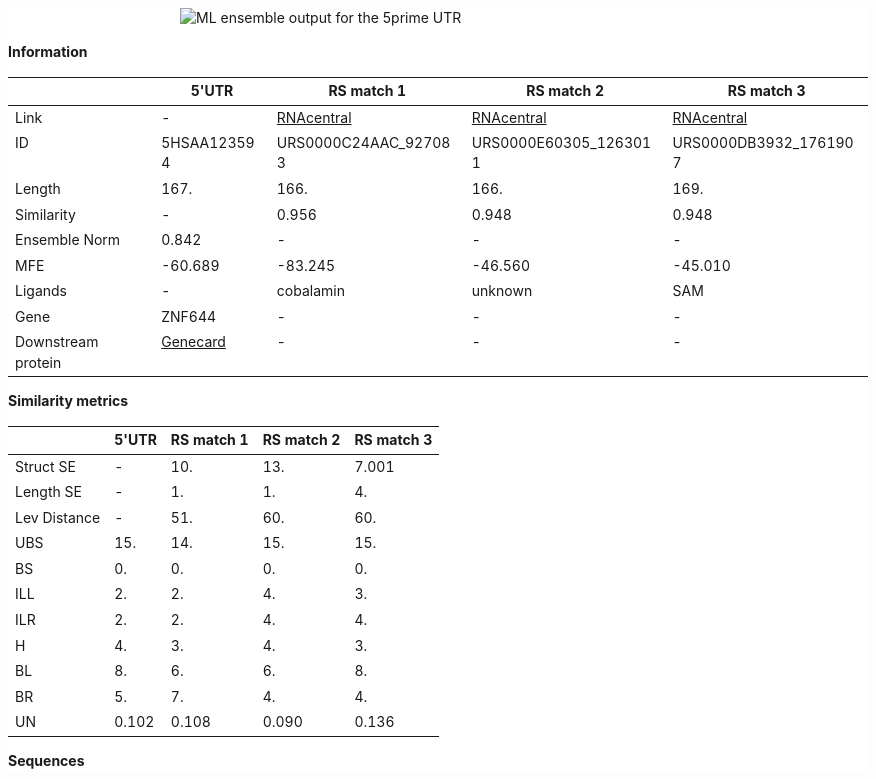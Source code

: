 <div class="row">
    <div class="column_center">
        <span title="Normalized ensemble output probabilities for each classifier, green highlights represent classifiers that are above a non-normalized 0.95 output threshold (selected as RS)."><img src="../../alns/ens/ens_1520.png" alt="ML ensemble output for the 5prime UTR" style="width:60%; display:block; margin-left:auto; margin-right:auto;"></span>
    </div>
</div>


**Information**

| | 5'UTR       | RS match 1   | RS match 2  | RS match 3 |
| ---- | ----------- | ----------- | ----------- | ----------- |
| <span title="Link to the sequence source">Link</span> | -  | <a href="https://rnacentral.org/rna/URS0000C24AAC/927083" target="_blank" rel="noopener noreferrer">RNAcentral</a>     |<a href="https://rnacentral.org/rna/URS0000E60305/1263011" target="_blank" rel="noopener noreferrer">RNAcentral</a>  | <a href="https://rnacentral.org/rna/URS0000DB3932/1761907" target="_blank" rel="noopener noreferrer">RNAcentral</a>   |
| <span title="ID within respective databases">ID</span>  | 5HSAA123594     | URS0000C24AAC_927083     | URS0000E60305_1263011     | URS0000DB3932_1761907     |
| <span title="Length of the sequence in question">Length</span>  | 167.     |  166.    | 166.   |  169.    |
| <span title="Similarity score calculated from all similarity metrics">Similarity</span>  | - | 0.956 | 0.948 | 0.948 |
| <span title="Ensemble classification via all 19 ML classifiers">Ensemble Norm</span>  | 0.842 | - | - | - |
| <span title="Nupack Mean Free Energy of the secondary structure">MFE</span>  | -60.689 | -83.245 | -46.560 | -45.010 |
| <span title="Reported Ligand match on RNAcentral or via RFAM">Ligands</span>  | - | cobalamin | unknown | SAM |
| <span title="Homo Sapiens gene abbreviation">Gene</span>  | ZNF644 | - | - | - |
| <span title="Link to the sequence source">Downstream protein</span>  | <a href="https://www.genecards.org/cgi-bin/carddisp.pl?gene=ZNF644" target="_blank" rel="noopener noreferrer"> Genecard </a>   |    -    | -  | - |


**Similarity metrics**

| | 5'UTR       | RS match 1   | RS match 2  | RS match 3 |
| ---- | ----------- | ----------- | ----------- | ----------- |
| <span title="Structural feature squared error">Struct SE</span> | - | 10. | 13. | 7.001 |
| <span title="Length difference squared error">Length SE</span> | - | 1. | 1. | 4. |
| <span title="Edit distance of both dot structures">Lev Distance</span> | - | 51. | 60. | 60. |
| <span title="Unbranched stack count">UBS</span>| 15. | 14. | 15. | 15. |
| <span title="Branched stack counts">BS</span> | 0. | 0. | 0. | 0. |
| <span title="Inner loop left count">ILL</span> | 2. | 2. | 4. | 3. |
| <span title="Inner loop right count">ILR</span> | 2. | 2. | 4. | 4. |
| <span title="Hairpin counts">H</span> | 4. | 3. | 4. | 3. |
| <span title="Bulges left count">BL</span> | 8. | 6. | 6. | 8. |
| <span title="Bulges right count">BR</span> | 5. | 7. | 4. | 4. |
| <span title="Unpaired nucleotide %">UN</span> | 0.102 | 0.108 | 0.090 | 0.136 |

**Sequences**
